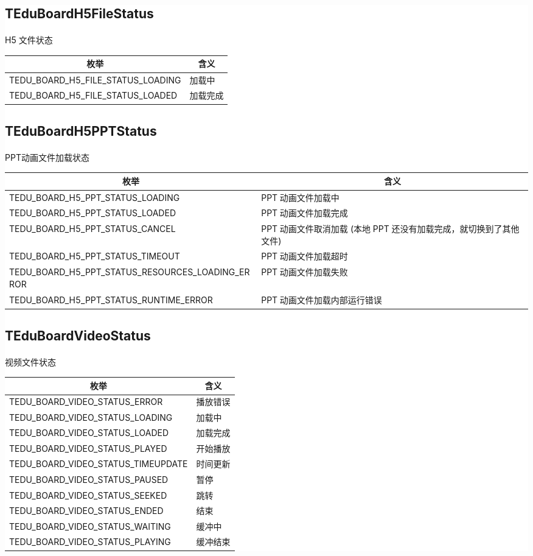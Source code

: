 

## TEduBoardH5FileStatus
H5 文件状态 


| 枚举 | 含义 |
| --- | --- |
| TEDU_BOARD_H5_FILE_STATUS_LOADING | 加载中  |
| TEDU_BOARD_H5_FILE_STATUS_LOADED | 加载完成  |



## TEduBoardH5PPTStatus
PPT动画文件加载状态 


| 枚举 | 含义 |
| --- | --- |
| TEDU_BOARD_H5_PPT_STATUS_LOADING | PPT 动画文件加载中  |
| TEDU_BOARD_H5_PPT_STATUS_LOADED | PPT 动画文件加载完成  |
| TEDU_BOARD_H5_PPT_STATUS_CANCEL | PPT 动画文件取消加载 (本地 PPT 还没有加载完成，就切换到了其他文件)  |
| TEDU_BOARD_H5_PPT_STATUS_TIMEOUT | PPT 动画文件加载超时  |
| TEDU_BOARD_H5_PPT_STATUS_RESOURCES_LOADING_ERROR | PPT 动画文件加载失败  |
| TEDU_BOARD_H5_PPT_STATUS_RUNTIME_ERROR | PPT 动画文件加载内部运行错误  |



## TEduBoardVideoStatus
视频文件状态 


| 枚举 | 含义 |
| --- | --- |
| TEDU_BOARD_VIDEO_STATUS_ERROR | 播放错误  |
| TEDU_BOARD_VIDEO_STATUS_LOADING | 加载中  |
| TEDU_BOARD_VIDEO_STATUS_LOADED | 加载完成  |
| TEDU_BOARD_VIDEO_STATUS_PLAYED | 开始播放  |
| TEDU_BOARD_VIDEO_STATUS_TIMEUPDATE | 时间更新  |
| TEDU_BOARD_VIDEO_STATUS_PAUSED | 暂停  |
| TEDU_BOARD_VIDEO_STATUS_SEEKED | 跳转  |
| TEDU_BOARD_VIDEO_STATUS_ENDED | 结束  |
| TEDU_BOARD_VIDEO_STATUS_WAITING | 缓冲中  |
| TEDU_BOARD_VIDEO_STATUS_PLAYING | 缓冲结束  |
